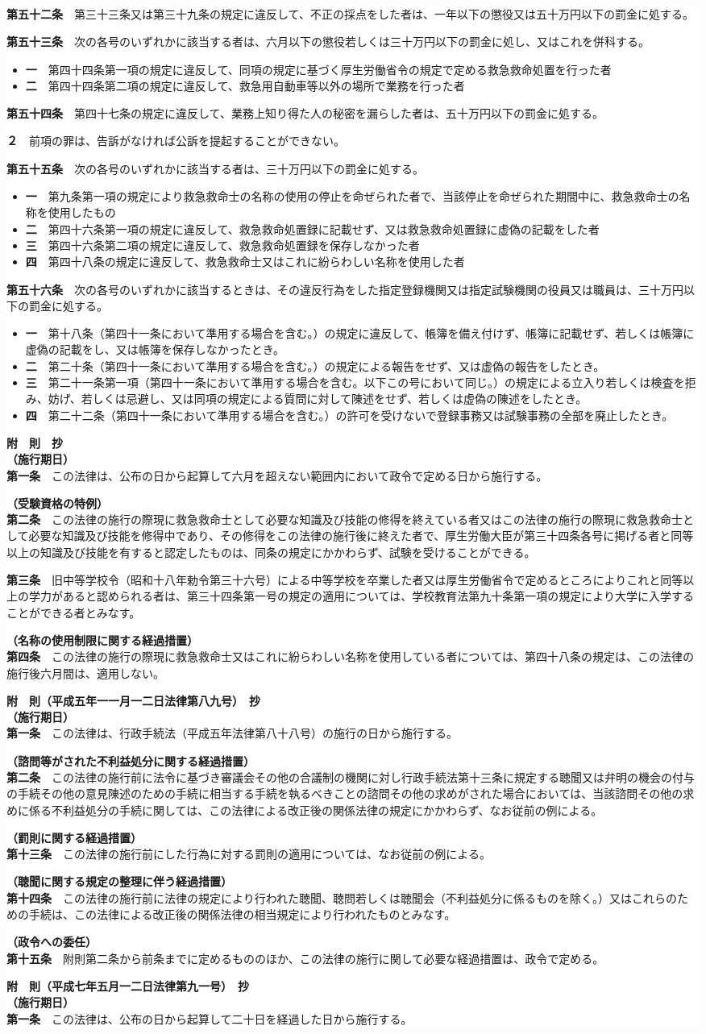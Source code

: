 **第五十二条**　第三十三条又は第三十九条の規定に違反して、不正の採点をした者は、一年以下の懲役又は五十万円以下の罰金に処する。  
  
**第五十三条**　次の各号のいずれかに該当する者は、六月以下の懲役若しくは三十万円以下の罰金に処し、又はこれを併科する。  
* **一**　第四十四条第一項の規定に違反して、同項の規定に基づく厚生労働省令の規定で定める救急救命処置を行った者  
* **二**　第四十四条第二項の規定に違反して、救急用自動車等以外の場所で業務を行った者  
  
**第五十四条**　第四十七条の規定に違反して、業務上知り得た人の秘密を漏らした者は、五十万円以下の罰金に処する。  
  
**２**　前項の罪は、告訴がなければ公訴を提起することができない。  
  
**第五十五条**　次の各号のいずれかに該当する者は、三十万円以下の罰金に処する。  
* **一**　第九条第一項の規定により救急救命士の名称の使用の停止を命ぜられた者で、当該停止を命ぜられた期間中に、救急救命士の名称を使用したもの  
* **二**　第四十六条第一項の規定に違反して、救急救命処置録に記載せず、又は救急救命処置録に虚偽の記載をした者  
* **三**　第四十六条第二項の規定に違反して、救急救命処置録を保存しなかった者  
* **四**　第四十八条の規定に違反して、救急救命士又はこれに紛らわしい名称を使用した者  
  
**第五十六条**　次の各号のいずれかに該当するときは、その違反行為をした指定登録機関又は指定試験機関の役員又は職員は、三十万円以下の罰金に処する。  
* **一**　第十八条（第四十一条において準用する場合を含む。）の規定に違反して、帳簿を備え付けず、帳簿に記載せず、若しくは帳簿に虚偽の記載をし、又は帳簿を保存しなかったとき。  
* **二**　第二十条（第四十一条において準用する場合を含む。）の規定による報告をせず、又は虚偽の報告をしたとき。  
* **三**　第二十一条第一項（第四十一条において準用する場合を含む。以下この号において同じ。）の規定による立入り若しくは検査を拒み、妨げ、若しくは忌避し、又は同項の規定による質問に対して陳述をせず、若しくは虚偽の陳述をしたとき。  
* **四**　第二十二条（第四十一条において準用する場合を含む。）の許可を受けないで登録事務又は試験事務の全部を廃止したとき。  
  
**附　則　抄**  
**（施行期日）**  
**第一条**　この法律は、公布の日から起算して六月を超えない範囲内において政令で定める日から施行する。  
  
**（受験資格の特例）**  
**第二条**　この法律の施行の際現に救急救命士として必要な知識及び技能の修得を終えている者又はこの法律の施行の際現に救急救命士として必要な知識及び技能を修得中であり、その修得をこの法律の施行後に終えた者で、厚生労働大臣が第三十四条各号に掲げる者と同等以上の知識及び技能を有すると認定したものは、同条の規定にかかわらず、試験を受けることができる。  
  
**第三条**　旧中等学校令（昭和十八年勅令第三十六号）による中等学校を卒業した者又は厚生労働省令で定めるところによりこれと同等以上の学力があると認められる者は、第三十四条第一号の規定の適用については、学校教育法第九十条第一項の規定により大学に入学することができる者とみなす。  
  
**（名称の使用制限に関する経過措置）**  
**第四条**　この法律の施行の際現に救急救命士又はこれに紛らわしい名称を使用している者については、第四十八条の規定は、この法律の施行後六月間は、適用しない。  
  
**附　則（平成五年一一月一二日法律第八九号）　抄**  
**（施行期日）**  
**第一条**　この法律は、行政手続法（平成五年法律第八十八号）の施行の日から施行する。  
  
**（諮問等がされた不利益処分に関する経過措置）**  
**第二条**　この法律の施行前に法令に基づき審議会その他の合議制の機関に対し行政手続法第十三条に規定する聴聞又は弁明の機会の付与の手続その他の意見陳述のための手続に相当する手続を執るべきことの諮問その他の求めがされた場合においては、当該諮問その他の求めに係る不利益処分の手続に関しては、この法律による改正後の関係法律の規定にかかわらず、なお従前の例による。  
  
**（罰則に関する経過措置）**  
**第十三条**　この法律の施行前にした行為に対する罰則の適用については、なお従前の例による。  
  
**（聴聞に関する規定の整理に伴う経過措置）**  
**第十四条**　この法律の施行前に法律の規定により行われた聴聞、聴問若しくは聴聞会（不利益処分に係るものを除く。）又はこれらのための手続は、この法律による改正後の関係法律の相当規定により行われたものとみなす。  
  
**（政令への委任）**  
**第十五条**　附則第二条から前条までに定めるもののほか、この法律の施行に関して必要な経過措置は、政令で定める。  
  
**附　則（平成七年五月一二日法律第九一号）　抄**  
**（施行期日）**  
**第一条**　この法律は、公布の日から起算して二十日を経過した日から施行する。  
  